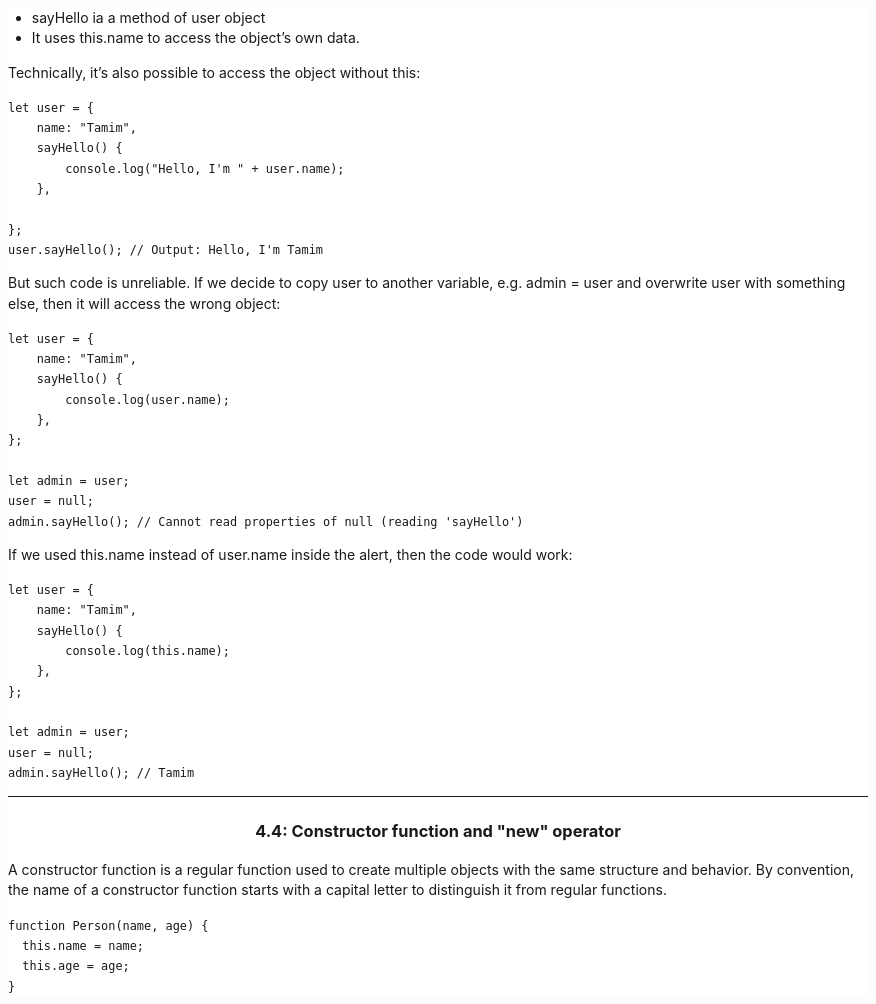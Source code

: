 <ul>
  <li>sayHello ia a method of user object</li>
  <li>It uses this.name to access the object’s own data.</li>
</ul>

<p>Technically, it’s also possible to access the object without this: </p>

<pre><code>let user = {
    name: "Tamim",
    sayHello() {
        console.log("Hello, I'm " + user.name);
    },

};
user.sayHello(); // Output: Hello, I'm Tamim</code></pre>

<p>But such code is unreliable. If we decide to copy user to another variable, e.g. admin = user and overwrite user with something else, then it will access the wrong object:</p>

<pre><code>let user = {
    name: "Tamim",
    sayHello() {
        console.log(user.name);
    },
};

let admin = user;
user = null;
admin.sayHello(); // Cannot read properties of null (reading 'sayHello')</code></pre>

<p>If we used this.name instead of user.name inside the alert, then the code would work:</p>

<pre><code>let user = {
    name: "Tamim",
    sayHello() {
        console.log(this.name);
    },
};

let admin = user;
user = null;
admin.sayHello(); // Tamim
</code></pre>

<hr>


<h3 id="4.4-constructor-function-and-new-operator" align="center">4.4: Constructor function and "new" operator</h3>

<p>A constructor function is a regular function used to create multiple objects with the same structure and behavior. By convention, the name of a constructor function starts with a capital letter to distinguish it from regular functions.</p>

<pre><code>function Person(name, age) {
  this.name = name;
  this.age = age;
}</code></pre>
